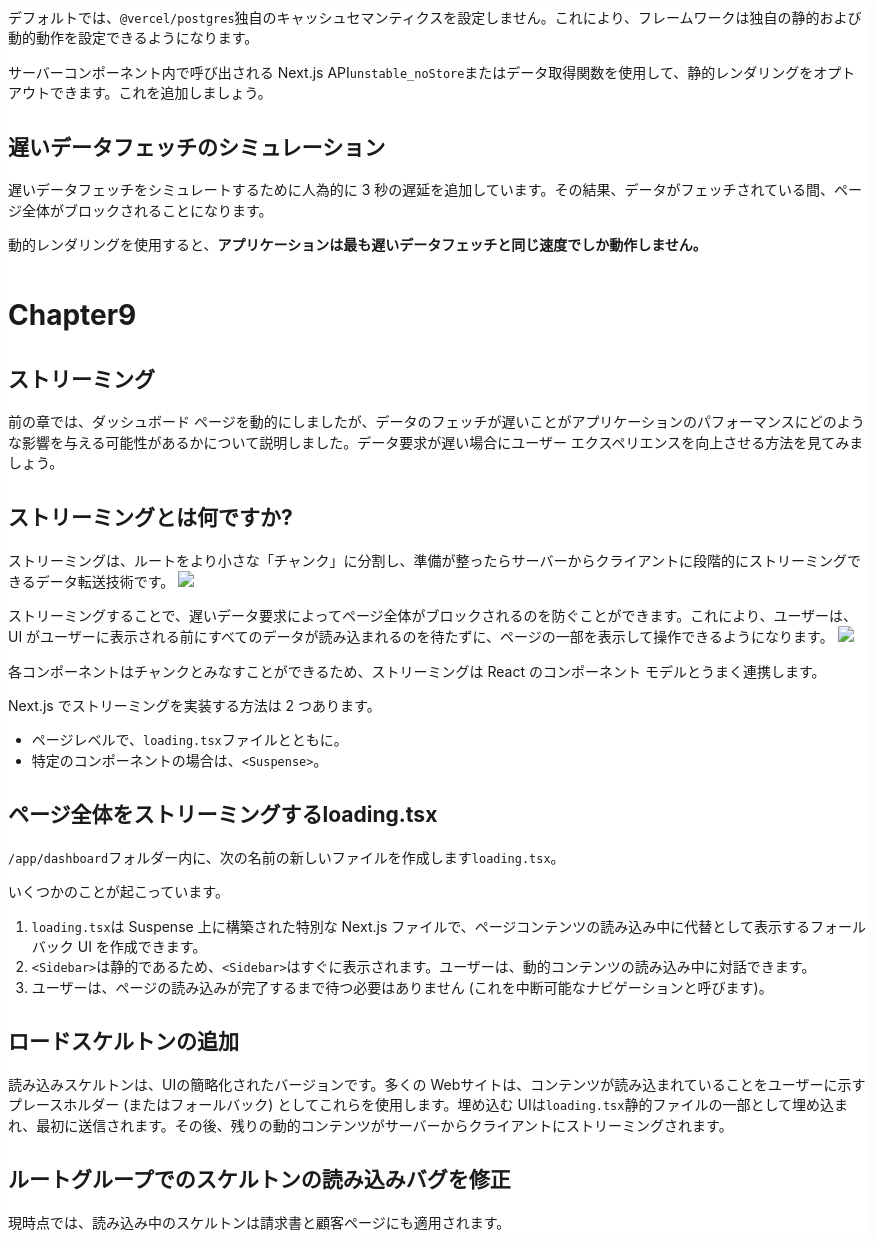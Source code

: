デフォルトでは、`@vercel/postgres`独自のキャッシュセマンティクスを設定しません。これにより、フレームワークは独自の静的および動的動作を設定できるようになります。

サーバーコンポーネント内で呼び出される Next.js API`unstable_noStore`またはデータ取得関数を使用して、静的レンダリングをオプトアウトできます。これを追加しましょう。

## 遅いデータフェッチのシミュレーション

遅いデータフェッチをシミュレートするために人為的に 3 秒の遅延を追加しています。その結果、データがフェッチされている間、ページ全体がブロックされることになります。

動的レンダリングを使用すると、**アプリケーションは最も遅いデータフェッチと同じ速度でしか動作しません。**

# Chapter9

## ストリーミング

前の章では、ダッシュボード ページを動的にしましたが、データのフェッチが遅いことがアプリケーションのパフォーマンスにどのような影響を与える可能性があるかについて説明しました。データ要求が遅い場合にユーザー エクスペリエンスを向上させる方法を見てみましょう。

## ストリーミングとは何ですか?

ストリーミングは、ルートをより小さな「チャンク」に分割し、準備が整ったらサーバーからクライアントに段階的にストリーミングできるデータ転送技術です。
![](server-rendering-with-streaming.avif)

ストリーミングすることで、遅いデータ要求によってページ全体がブロックされるのを防ぐことができます。これにより、ユーザーは、UI がユーザーに表示される前にすべてのデータが読み込まれるのを待たずに、ページの一部を表示して操作できるようになります。
![](server-rendering-with-streaming-chart.avif)

各コンポーネントはチャンクとみなすことができるため、ストリーミングは React のコンポーネント モデルとうまく連携します。

Next.js でストリーミングを実装する方法は 2 つあります。

- ページレベルで、`loading.tsx`ファイルとともに。
- 特定のコンポーネントの場合は、`<Suspense>`。

## ページ全体をストリーミングするloading.tsx

`/app/dashboard`フォルダー内に、次の名前の新しいファイルを作成します`loading.tsx`。

いくつかのことが起こっています。

1. `loading.tsx`は Suspense 上に構築された特別な Next.js ファイルで、ページコンテンツの読み込み中に代替として表示するフォールバック UI を作成できます。
2. `<Sidebar>`は静的であるため、`<Sidebar>`はすぐに表示されます。ユーザーは、動的コンテンツの読み込み中に対話できます。
3. ユーザーは、ページの読み込みが完了するまで待つ必要はありません (これを中断可能なナビゲーションと呼びます)。

## ロードスケルトンの追加

読み込みスケルトンは、UIの簡略化されたバージョンです。多くの Webサイトは、コンテンツが読み込まれていることをユーザーに示すプレースホルダー (またはフォールバック) としてこれらを使用します。埋め込む UIは`loading.tsx`静的ファイルの一部として埋め込まれ、最初に送信されます。その後、残りの動的コンテンツがサーバーからクライアントにストリーミングされます。

## ルートグループでのスケルトンの読み込みバグを修正

現時点では、読み込み中のスケルトンは請求書と顧客ページにも適用されます。

